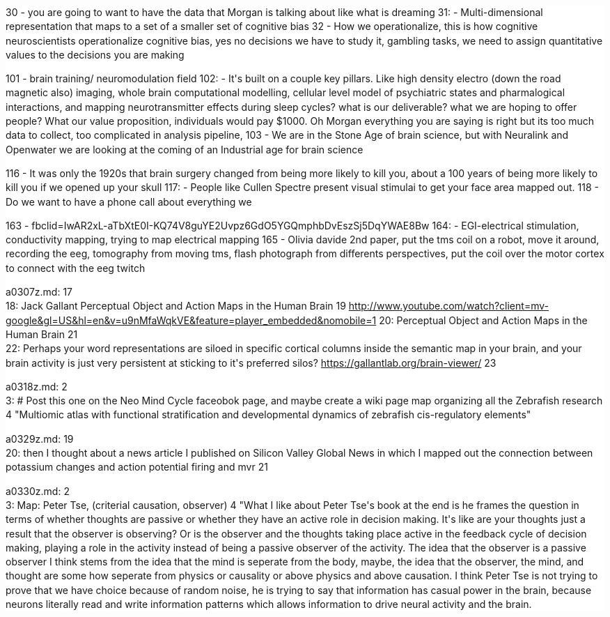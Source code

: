    30        - you are going to want to have the data that Morgan is talking about like what is dreaming
   31:       - Multi-dimensional representation that maps to a set of a smaller set of cognitive bias
   32        - How we operationalize, this is how cognitive neuroscientists operationalize cognitive bias, yes no decisions we have to study it, gambling tasks, we need to assign quantitative values to the decisions you are making

  101          - brain training/ neuromodulation field
  102:         - It's built on a couple key pillars. Like high density electro (down the road magnetic also) imaging, whole brain computational modelling, cellular level model of psychiatric states and pharmalogical interactions, and mapping neurotransmitter effects during sleep cycles? what is our deliverable? what we are hoping to offer people? What our value proposition, individuals would pay $1000. Oh Morgan everything you are saying is right but its too much data to collect, too complicated in analysis pipeline, 
  103          - We are in the Stone Age of brain science, but with Neuralink and Openwater we are looking at the coming of an Industrial age for brain science

  116          - It was only the 1920s that brain surgery changed from being more likely to kill you, about a 100 years of being more likely to kill you if we opened up your skull
  117:         - People like Cullen Spectre present visual stimulai to get your face area mapped out.
  118          - Do we want to have a phone call about everything we

  163          - fbclid=IwAR2xL-aTbXtE0I-KQ74V8guYE2Uvpz6GdO5YGQmphbDvEszSj5DqYWAE8Bw
  164:         - EGI-electrical stimulation, conductivity mapping, trying to map electrical mapping
  165          - Olivia davide 2nd paper, put the tms coil on a robot, move it around, recording the eeg, tomography from moving tms, flash photograph from differents perspectives, put the coil over the motor cortex to connect with the eeg twitch

a0307z.md:
  17  
  18: Jack Gallant Perceptual Object and Action Maps in the Human Brain
  19   http://www.youtube.com/watch?client=mv-google&gl=US&hl=en&v=u9nMfaWqkVE&feature=player_embedded&nomobile=1 
  20: Perceptual Object and Action Maps in the Human Brain
  21  
  22: Perhaps your word representations are siloed in specific cortical columns inside the semantic map in your brain, and your brain activity is just very persistent at sticking to it's preferred silos? https://gallantlab.org/brain-viewer/
  23  

a0318z.md:
  2  
  3: # Post this one on the Neo Mind Cycle faceobok page, and maybe create a wiki page map organizing all the Zebrafish research
  4  "Multiomic atlas with functional stratification and developmental dynamics of zebrafish cis-regulatory elements"

a0329z.md:
  19  
  20: then I thought about a news article I published on Silicon Valley Global News in which I mapped out the connection between potassium changes and action potential firing and mvr
  21  

a0330z.md:
  2  
  3: Map: Peter Tse, (criterial causation, observer) 
  4  "What I like about Peter Tse's book at the end is he frames the question in terms of whether thoughts are passive or whether they have an active role in decision making. It's like are your thoughts just a result that the observer is observing? Or is the observer and the thoughts taking place active in the feedback cycle of decision making, playing a role in the activity instead of being a passive observer of the activity. The idea that the observer is a passive observer I think stems from the idea that the mind is seperate from the body, maybe, the idea that the observer, the mind, and thought are some how seperate from physics or causality or above physics and above causation. I think Peter Tse is not trying to prove that we have choice because of random noise, he is trying to say that information has casual power in the brain, because neurons literally read and write information patterns which allows information to drive neural activity and the brain.
